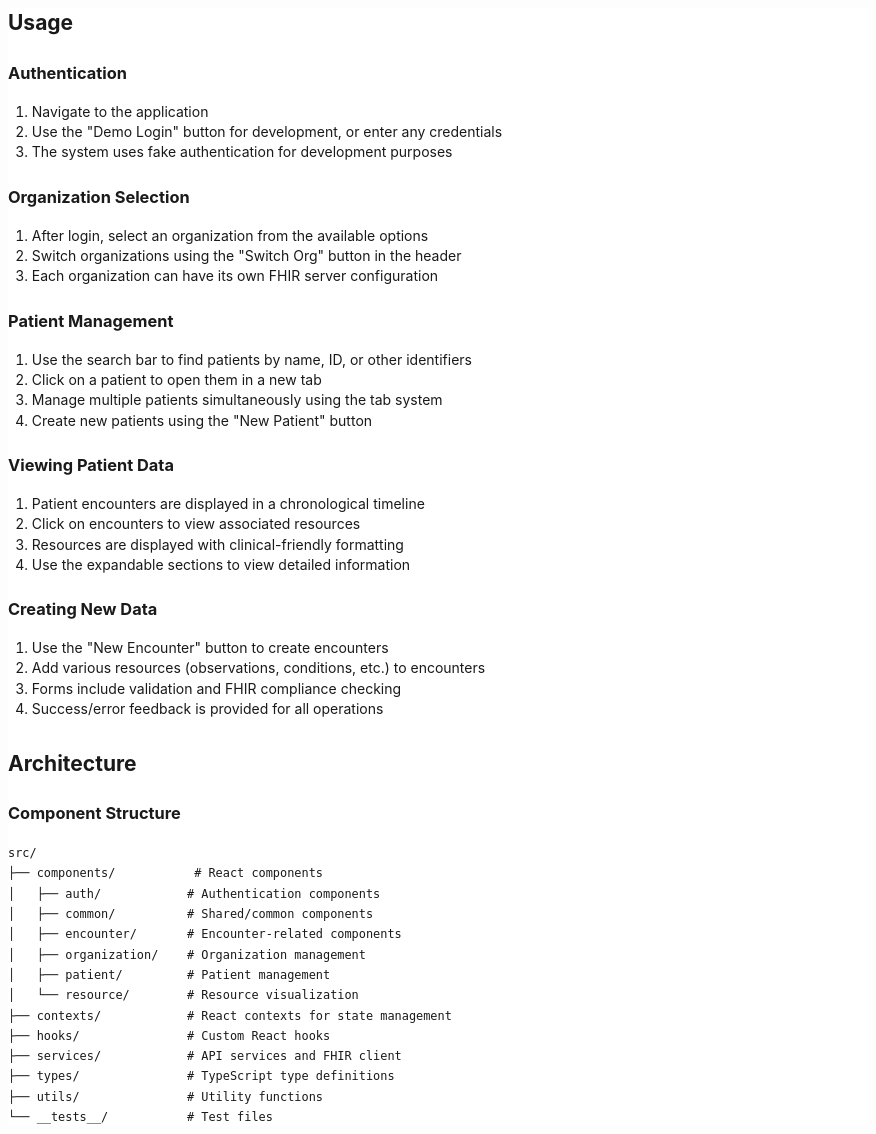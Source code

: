 ## Usage

### Authentication
1. Navigate to the application
2. Use the "Demo Login" button for development, or enter any credentials
3. The system uses fake authentication for development purposes

### Organization Selection
1. After login, select an organization from the available options
2. Switch organizations using the "Switch Org" button in the header
3. Each organization can have its own FHIR server configuration

### Patient Management
1. Use the search bar to find patients by name, ID, or other identifiers
2. Click on a patient to open them in a new tab
3. Manage multiple patients simultaneously using the tab system
4. Create new patients using the "New Patient" button

### Viewing Patient Data
1. Patient encounters are displayed in a chronological timeline
2. Click on encounters to view associated resources
3. Resources are displayed with clinical-friendly formatting
4. Use the expandable sections to view detailed information

### Creating New Data
1. Use the "New Encounter" button to create encounters
2. Add various resources (observations, conditions, etc.) to encounters
3. Forms include validation and FHIR compliance checking
4. Success/error feedback is provided for all operations

## Architecture

### Component Structure
```
src/
├── components/           # React components
│   ├── auth/            # Authentication components
│   ├── common/          # Shared/common components
│   ├── encounter/       # Encounter-related components
│   ├── organization/    # Organization management
│   ├── patient/         # Patient management
│   └── resource/        # Resource visualization
├── contexts/            # React contexts for state management
├── hooks/               # Custom React hooks
├── services/            # API services and FHIR client
├── types/               # TypeScript type definitions
├── utils/               # Utility functions
└── __tests__/           # Test files
```
